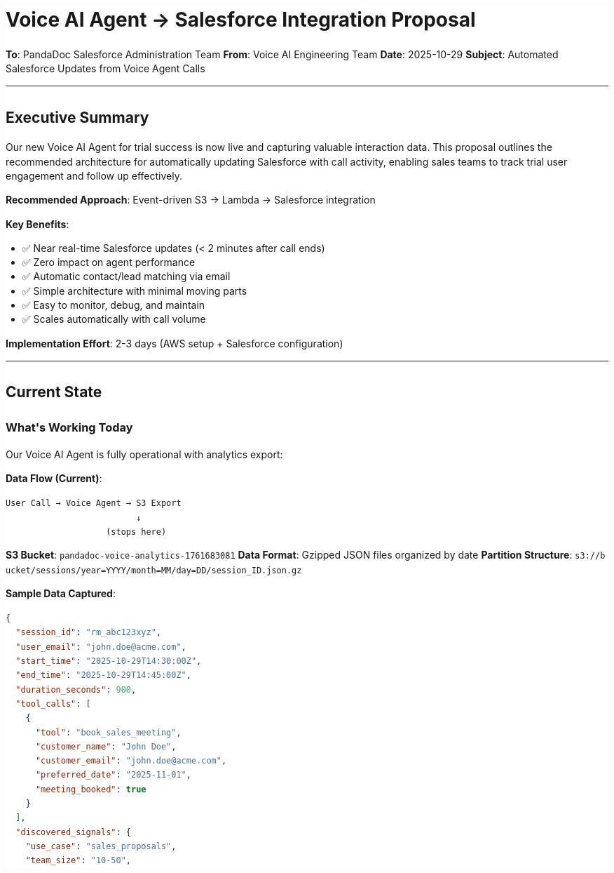 # Voice AI Agent → Salesforce Integration Proposal

**To**: PandaDoc Salesforce Administration Team
**From**: Voice AI Engineering Team
**Date**: 2025-10-29
**Subject**: Automated Salesforce Updates from Voice Agent Calls

---

## Executive Summary

Our new Voice AI Agent for trial success is now live and capturing valuable interaction data. This proposal outlines the recommended architecture for automatically updating Salesforce with call activity, enabling sales teams to track trial user engagement and follow up effectively.

**Recommended Approach**: Event-driven S3 → Lambda → Salesforce integration

**Key Benefits**:
- ✅ Near real-time Salesforce updates (< 2 minutes after call ends)
- ✅ Zero impact on agent performance
- ✅ Automatic contact/lead matching via email
- ✅ Simple architecture with minimal moving parts
- ✅ Easy to monitor, debug, and maintain
- ✅ Scales automatically with call volume

**Implementation Effort**: 2-3 days (AWS setup + Salesforce configuration)

---

## Current State

### What's Working Today

Our Voice AI Agent is fully operational with analytics export:

**Data Flow (Current)**:
```
User Call → Voice Agent → S3 Export
                          ↓
                    (stops here)
```

**S3 Bucket**: `pandadoc-voice-analytics-1761683081`
**Data Format**: Gzipped JSON files organized by date
**Partition Structure**: `s3://bucket/sessions/year=YYYY/month=MM/day=DD/session_ID.json.gz`

**Sample Data Captured**:
```json
{
  "session_id": "rm_abc123xyz",
  "user_email": "john.doe@acme.com",
  "start_time": "2025-10-29T14:30:00Z",
  "end_time": "2025-10-29T14:45:00Z",
  "duration_seconds": 900,
  "tool_calls": [
    {
      "tool": "book_sales_meeting",
      "customer_name": "John Doe",
      "customer_email": "john.doe@acme.com",
      "preferred_date": "2025-11-01",
      "meeting_booked": true
    }
  ],
  "discovered_signals": {
    "use_case": "sales_proposals",
    "team_size": "10-50",
```